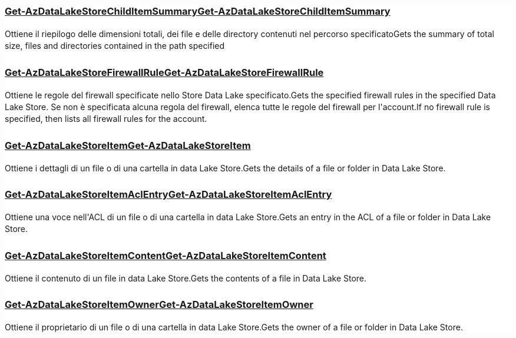 ### [<span data-ttu-id="a941e-124">Get-AzDataLakeStoreChildItemSummary</span><span class="sxs-lookup"><span data-stu-id="a941e-124">Get-AzDataLakeStoreChildItemSummary</span></span>](Get-AzDataLakeStoreChildItemSummary.md)
<span data-ttu-id="a941e-125">Ottiene il riepilogo delle dimensioni totali, dei file e delle directory contenuti nel percorso specificato</span><span class="sxs-lookup"><span data-stu-id="a941e-125">Gets the summary of total size, files and directories contained in the path specified</span></span>

### [<span data-ttu-id="a941e-126">Get-AzDataLakeStoreFirewallRule</span><span class="sxs-lookup"><span data-stu-id="a941e-126">Get-AzDataLakeStoreFirewallRule</span></span>](Get-AzDataLakeStoreFirewallRule.md)
<span data-ttu-id="a941e-127">Ottiene le regole del firewall specificate nello Store Data Lake specificato.</span><span class="sxs-lookup"><span data-stu-id="a941e-127">Gets the specified firewall rules in the specified Data Lake Store.</span></span>
<span data-ttu-id="a941e-128">Se non è specificata alcuna regola del firewall, elenca tutte le regole del firewall per l'account.</span><span class="sxs-lookup"><span data-stu-id="a941e-128">If no firewall rule is specified, then lists all firewall rules for the account.</span></span>

### [<span data-ttu-id="a941e-129">Get-AzDataLakeStoreItem</span><span class="sxs-lookup"><span data-stu-id="a941e-129">Get-AzDataLakeStoreItem</span></span>](Get-AzDataLakeStoreItem.md)
<span data-ttu-id="a941e-130">Ottiene i dettagli di un file o di una cartella in data Lake Store.</span><span class="sxs-lookup"><span data-stu-id="a941e-130">Gets the details of a file or folder in Data Lake Store.</span></span>

### [<span data-ttu-id="a941e-131">Get-AzDataLakeStoreItemAclEntry</span><span class="sxs-lookup"><span data-stu-id="a941e-131">Get-AzDataLakeStoreItemAclEntry</span></span>](Get-AzDataLakeStoreItemAclEntry.md)
<span data-ttu-id="a941e-132">Ottiene una voce nell'ACL di un file o di una cartella in data Lake Store.</span><span class="sxs-lookup"><span data-stu-id="a941e-132">Gets an entry in the ACL of a file or folder in Data Lake Store.</span></span>

### [<span data-ttu-id="a941e-133">Get-AzDataLakeStoreItemContent</span><span class="sxs-lookup"><span data-stu-id="a941e-133">Get-AzDataLakeStoreItemContent</span></span>](Get-AzDataLakeStoreItemContent.md)
<span data-ttu-id="a941e-134">Ottiene il contenuto di un file in data Lake Store.</span><span class="sxs-lookup"><span data-stu-id="a941e-134">Gets the contents of a file in Data Lake Store.</span></span>

### [<span data-ttu-id="a941e-135">Get-AzDataLakeStoreItemOwner</span><span class="sxs-lookup"><span data-stu-id="a941e-135">Get-AzDataLakeStoreItemOwner</span></span>](Get-AzDataLakeStoreItemOwner.md)
<span data-ttu-id="a941e-136">Ottiene il proprietario di un file o di una cartella in data Lake Store.</span><span class="sxs-lookup"><span data-stu-id="a941e-136">Gets the owner of a file or folder in Data Lake Store.</span></span>
